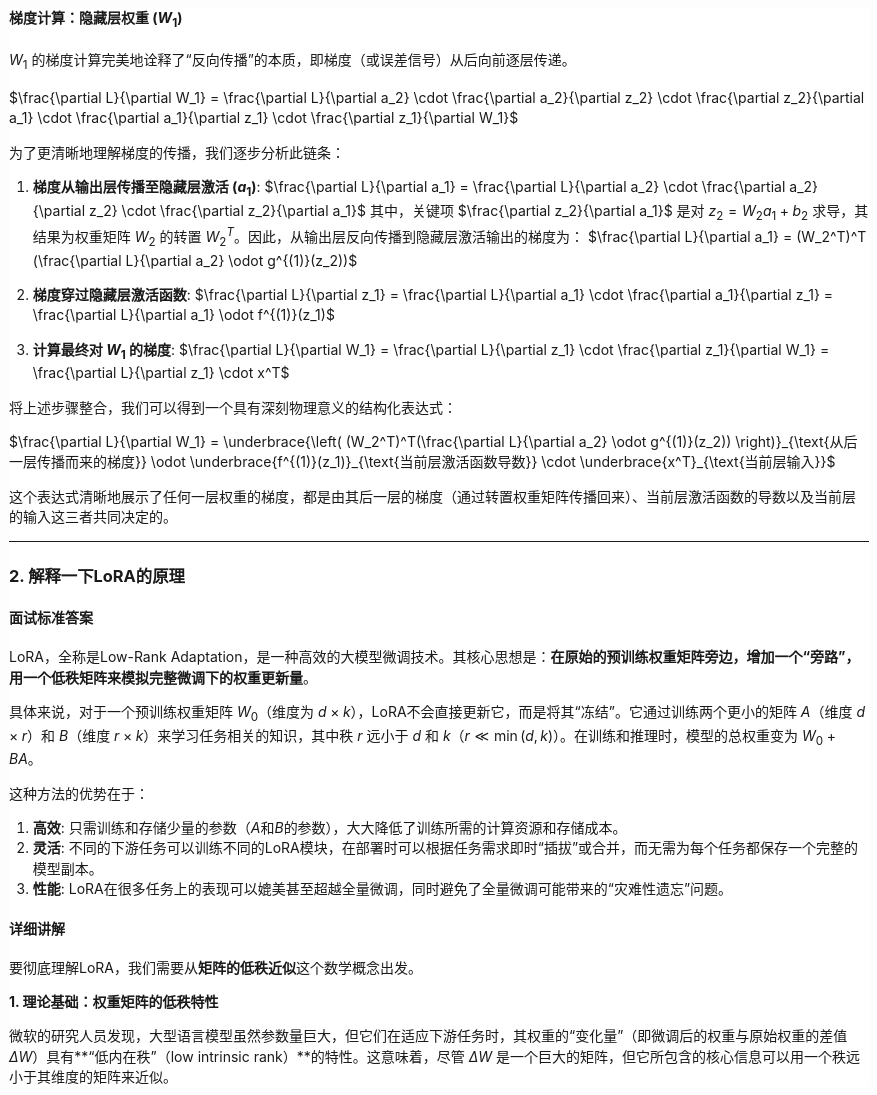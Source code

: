 #### **梯度计算：隐藏层权重 ($W_1$)**

$W_1$ 的梯度计算完美地诠释了“反向传播”的本质，即梯度（或误差信号）从后向前逐层传递。

$\frac{\partial L}{\partial W_1} = \frac{\partial L}{\partial a_2} \cdot \frac{\partial a_2}{\partial z_2} \cdot \frac{\partial z_2}{\partial a_1} \cdot \frac{\partial a_1}{\partial z_1} \cdot \frac{\partial z_1}{\partial W_1}$

为了更清晰地理解梯度的传播，我们逐步分析此链条：

1.  **梯度从输出层传播至隐藏层激活 ($a_1$)**:
    $\frac{\partial L}{\partial a_1} = \frac{\partial L}{\partial a_2} \cdot \frac{\partial a_2}{\partial z_2} \cdot \frac{\partial z_2}{\partial a_1}$
    其中，关键项 $\frac{\partial z_2}{\partial a_1}$ 是对 $z_2 = W_2 a_1 + b_2$ 求导，其结果为权重矩阵 $W_2$ 的转置 $W_2^T$。因此，从输出层反向传播到隐藏层激活输出的梯度为：
    $\frac{\partial L}{\partial a_1} = (W_2^T)^T (\frac{\partial L}{\partial a_2} \odot g^{(1)}(z_2))$

2.  **梯度穿过隐藏层激活函数**:
    $\frac{\partial L}{\partial z_1} = \frac{\partial L}{\partial a_1} \cdot \frac{\partial a_1}{\partial z_1} = \frac{\partial L}{\partial a_1} \odot f^{(1)}(z_1)$

3.  **计算最终对 $W_1$ 的梯度**:
    $\frac{\partial L}{\partial W_1} = \frac{\partial L}{\partial z_1} \cdot \frac{\partial z_1}{\partial W_1} = \frac{\partial L}{\partial z_1} \cdot x^T$

将上述步骤整合，我们可以得到一个具有深刻物理意义的结构化表达式：

$\frac{\partial L}{\partial W_1} = \underbrace{\left( (W_2^T)^T(\frac{\partial L}{\partial a_2} \odot g^{(1)}(z_2)) \right)}_{\text{从后一层传播而来的梯度}} \odot \underbrace{f^{(1)}(z_1)}_{\text{当前层激活函数导数}} \cdot \underbrace{x^T}_{\text{当前层输入}}$

这个表达式清晰地展示了任何一层权重的梯度，都是由其后一层的梯度（通过转置权重矩阵传播回来）、当前层激活函数的导数以及当前层的输入这三者共同决定的。


---
### 2. 解释一下LoRA的原理

#### **面试标准答案**

LoRA，全称是Low-Rank Adaptation，是一种高效的大模型微调技术。其核心思想是：**在原始的预训练权重矩阵旁边，增加一个“旁路”，用一个低秩矩阵来模拟完整微调下的权重更新量**。

具体来说，对于一个预训练权重矩阵 $W_0$（维度为 $d \times k$），LoRA不会直接更新它，而是将其“冻结”。它通过训练两个更小的矩阵 $A$（维度 $d \times r$）和 $B$（维度 $r \times k$）来学习任务相关的知识，其中秩 $r$ 远小于 $d$ 和 $k$（$r \ll \min(d, k)$）。在训练和推理时，模型的总权重变为 $W_0 + BA$。

这种方法的优势在于：
1.  **高效**: 只需训练和存储少量的参数（$A$和$B$的参数），大大降低了训练所需的计算资源和存储成本。
2.  **灵活**: 不同的下游任务可以训练不同的LoRA模块，在部署时可以根据任务需求即时“插拔”或合并，而无需为每个任务都保存一个完整的模型副本。
3.  **性能**: LoRA在很多任务上的表现可以媲美甚至超越全量微调，同时避免了全量微调可能带来的“灾难性遗忘”问题。

#### **详细讲解**

要彻底理解LoRA，我们需要从**矩阵的低秩近似**这个数学概念出发。

**1. 理论基础：权重矩阵的低秩特性**

微软的研究人员发现，大型语言模型虽然参数量巨大，但它们在适应下游任务时，其权重的“变化量”（即微调后的权重与原始权重的差值 $\Delta W$）具有**“低内在秩”（low intrinsic rank）**的特性。这意味着，尽管 $\Delta W$ 是一个巨大的矩阵，但它所包含的核心信息可以用一个秩远小于其维度的矩阵来近似。
